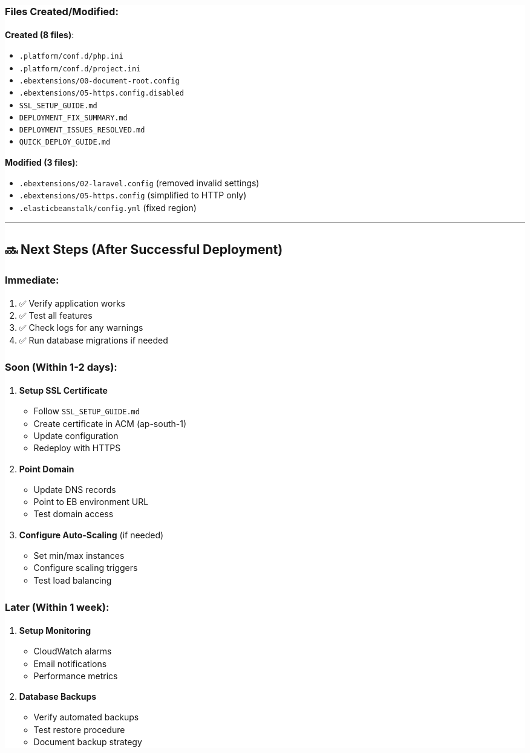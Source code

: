 ### Files Created/Modified:

**Created (8 files)**:
- `.platform/conf.d/php.ini`
- `.platform/conf.d/project.ini`
- `.ebextensions/00-document-root.config`
- `.ebextensions/05-https.config.disabled`
- `SSL_SETUP_GUIDE.md`
- `DEPLOYMENT_FIX_SUMMARY.md`
- `DEPLOYMENT_ISSUES_RESOLVED.md`
- `QUICK_DEPLOY_GUIDE.md`

**Modified (3 files)**:
- `.ebextensions/02-laravel.config` (removed invalid settings)
- `.ebextensions/05-https.config` (simplified to HTTP only)
- `.elasticbeanstalk/config.yml` (fixed region)

---

## 🔜 Next Steps (After Successful Deployment)

### Immediate:
1. ✅ Verify application works
2. ✅ Test all features
3. ✅ Check logs for any warnings
4. ✅ Run database migrations if needed

### Soon (Within 1-2 days):
1. **Setup SSL Certificate**
   - Follow `SSL_SETUP_GUIDE.md`
   - Create certificate in ACM (ap-south-1)
   - Update configuration
   - Redeploy with HTTPS

2. **Point Domain**
   - Update DNS records
   - Point to EB environment URL
   - Test domain access

3. **Configure Auto-Scaling** (if needed)
   - Set min/max instances
   - Configure scaling triggers
   - Test load balancing

### Later (Within 1 week):
1. **Setup Monitoring**
   - CloudWatch alarms
   - Email notifications
   - Performance metrics

2. **Database Backups**
   - Verify automated backups
   - Test restore procedure
   - Document backup strategy
